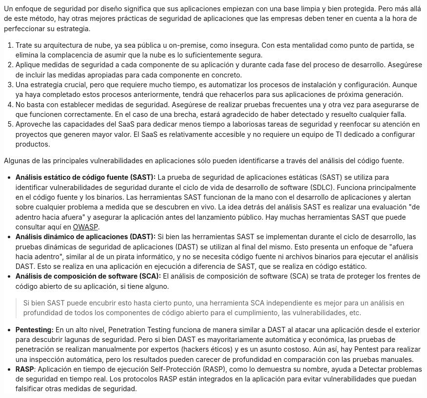 Un enfoque de seguridad por diseño significa que sus aplicaciones empiezan con una base limpia y bien protegida. Pero más allá de este método, hay otras mejores prácticas de seguridad de aplicaciones que las empresas deben tener en cuenta a la hora de perfeccionar su estrategia.

1. Trate su arquitectura de nube, ya sea pública u on-premise, como insegura. Con esta mentalidad como punto de partida, se elimina la complacencia de asumir que la nube es lo suficientemente segura.
2. Aplique medidas de seguridad a cada componente de su aplicación y durante cada fase del proceso de desarrollo. Asegúrese de incluir las medidas apropiadas para cada componente en concreto.
3. Una estrategia crucial, pero que requiere mucho tiempo, es automatizar los procesos de instalación y configuración. Aunque ya haya completado estos procesos anteriormente, tendrá que rehacerlos para sus aplicaciones de próxima generación.
4. No basta con establecer medidas de seguridad. Asegúrese de realizar pruebas frecuentes una y otra vez para asegurarse de que funcionen correctamente. En el caso de una brecha, estará agradecido de haber detectado y resuelto cualquier falla.
5. Aproveche las capacidades del SaaS para dedicar menos tiempo a laboriosas tareas de seguridad y reenfocar su atención en proyectos que generen mayor valor. El SaaS es relativamente accesible y no requiere un equipo de TI dedicado a configurar productos.

Algunas de las principales vulnerabilidades en aplicaciones sólo pueden identificarse a través del análisis del código fuente.

- **Análisis estático de código fuente (SAST):** La prueba de seguridad de aplicaciones estáticas (SAST) se utiliza para identificar vulnerabilidades de seguridad durante el ciclo de vida de desarrollo de software (SDLC). Funciona principalmente en el código fuente y los binarios. Las herramientas SAST funcionan de la mano con el desarrollo de aplicaciones y alertan sobre cualquier problema a medida que se descubren en vivo. La idea detrás del análisis SAST es realizar una evaluación "de adentro hacia afuera" y asegurar la aplicación antes del lanzamiento público. Hay muchas herramientas SAST que puede consultar aquí en [OWASP](https://owasp.org/www-community/Source_Code_Analysis_Tools).
- **Análisis dinámico de aplicaciones (DAST):** Si bien las herramientas SAST se implementan durante el ciclo de desarrollo, las pruebas dinámicas de seguridad de aplicaciones (DAST) se utilizan al final del mismo. Esto presenta un enfoque de "afuera hacia adentro", similar al de un pirata informático, y no se necesita código fuente ni archivos binarios para ejecutar el análisis DAST. Esto se realiza en una aplicación en ejecución a diferencia de SAST, que se realiza en código estático.
- **Análisis de composición de software (SCA):** El análisis de composición de software (SCA) se trata de proteger los frentes de código abierto de su aplicación, si tiene alguno.

> Si bien SAST puede encubrir esto hasta cierto punto, una herramienta SCA independiente es mejor para un análisis en profundidad de todos los componentes de código abierto para el cumplimiento, las vulnerabilidades, etc.
 
- **Pentesting:** En un alto nivel, Penetration Testing funciona de manera similar a DAST al atacar una aplicación desde el exterior para descubrir lagunas de seguridad. Pero si bien DAST es mayoritariamente automática y económica, las pruebas de penetración se realizan manualmente por expertos (hackers éticos) y es un asunto costoso. Aún así, hay Pentest para realizar una inspección automática, pero los resultados pueden carecer de profundidad en comparación con las pruebas manuales.
- **RASP**: Aplicación en tiempo de ejecución Self-Protección (RASP), como lo demuestra su nombre, ayuda a Detectar problemas de seguridad en tiempo real. Los protocolos RASP están integrados en la aplicación para evitar vulnerabilidades que puedan falsificar otras medidas de seguridad.